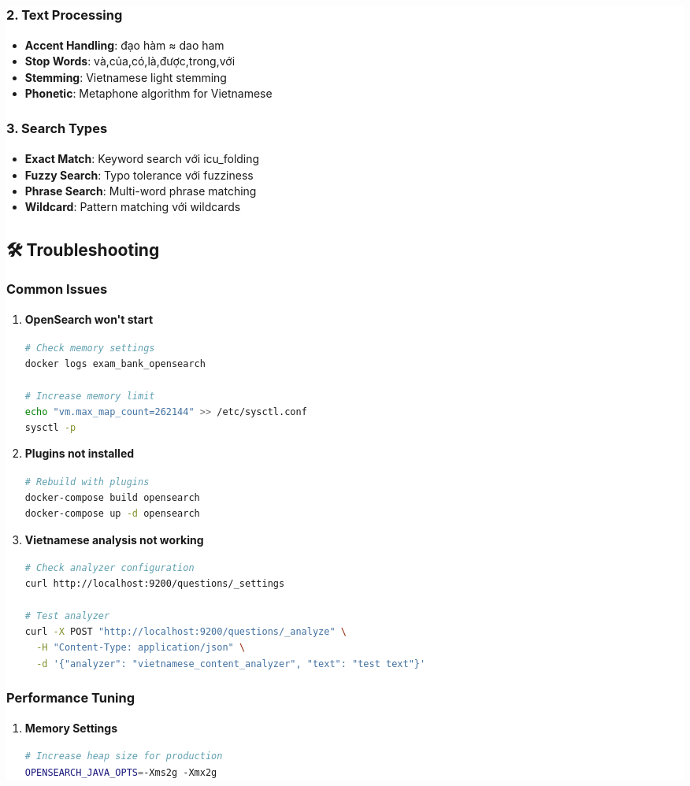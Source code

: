 ### 2. Text Processing

- **Accent Handling**: đạo hàm ≈ dao ham
- **Stop Words**: và,của,có,là,được,trong,với
- **Stemming**: Vietnamese light stemming
- **Phonetic**: Metaphone algorithm for Vietnamese

### 3. Search Types

- **Exact Match**: Keyword search với icu_folding
- **Fuzzy Search**: Typo tolerance với fuzziness
- **Phrase Search**: Multi-word phrase matching
- **Wildcard**: Pattern matching với wildcards

## 🛠 Troubleshooting

### Common Issues

1. **OpenSearch won't start**
   ```bash
   # Check memory settings
   docker logs exam_bank_opensearch
   
   # Increase memory limit
   echo "vm.max_map_count=262144" >> /etc/sysctl.conf
   sysctl -p
   ```

2. **Plugins not installed**
   ```bash
   # Rebuild with plugins
   docker-compose build opensearch
   docker-compose up -d opensearch
   ```

3. **Vietnamese analysis not working**
   ```bash
   # Check analyzer configuration
   curl http://localhost:9200/questions/_settings
   
   # Test analyzer
   curl -X POST "http://localhost:9200/questions/_analyze" \
     -H "Content-Type: application/json" \
     -d '{"analyzer": "vietnamese_content_analyzer", "text": "test text"}'
   ```

### Performance Tuning

1. **Memory Settings**
   ```bash
   # Increase heap size for production
   OPENSEARCH_JAVA_OPTS=-Xms2g -Xmx2g
   ```
